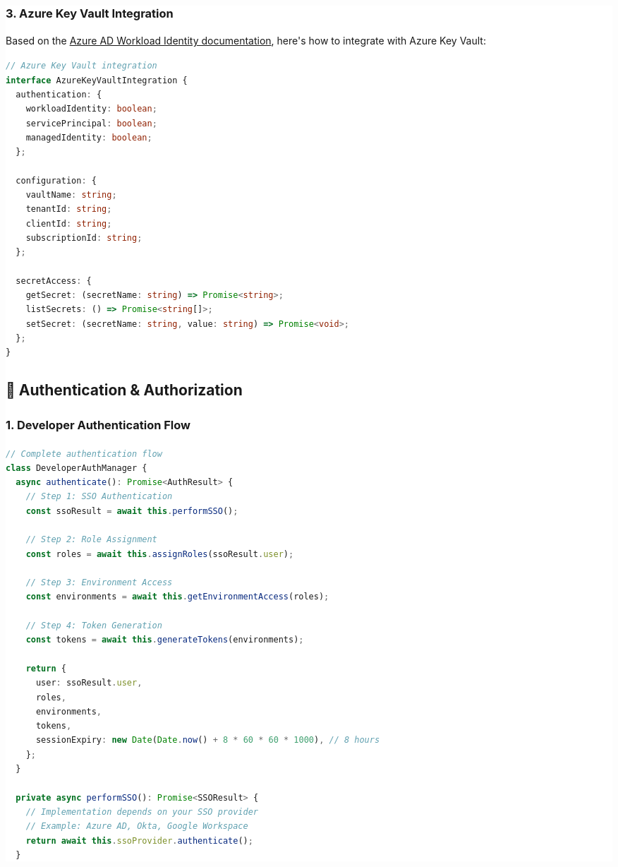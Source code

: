 
### 3. Azure Key Vault Integration

Based on the [Azure AD Workload Identity documentation](https://www.linkedin.com/pulse/use-azure-ad-workload-identity-preview-python-aks-arana-escobedo), here's how to integrate with Azure Key Vault:

```typescript
// Azure Key Vault integration
interface AzureKeyVaultIntegration {
  authentication: {
    workloadIdentity: boolean;
    servicePrincipal: boolean;
    managedIdentity: boolean;
  };
  
  configuration: {
    vaultName: string;
    tenantId: string;
    clientId: string;
    subscriptionId: string;
  };
  
  secretAccess: {
    getSecret: (secretName: string) => Promise<string>;
    listSecrets: () => Promise<string[]>;
    setSecret: (secretName: string, value: string) => Promise<void>;
  };
}
```

## 🔐 Authentication & Authorization

### 1. Developer Authentication Flow

```typescript
// Complete authentication flow
class DeveloperAuthManager {
  async authenticate(): Promise<AuthResult> {
    // Step 1: SSO Authentication
    const ssoResult = await this.performSSO();
    
    // Step 2: Role Assignment
    const roles = await this.assignRoles(ssoResult.user);
    
    // Step 3: Environment Access
    const environments = await this.getEnvironmentAccess(roles);
    
    // Step 4: Token Generation
    const tokens = await this.generateTokens(environments);
    
    return {
      user: ssoResult.user,
      roles,
      environments,
      tokens,
      sessionExpiry: new Date(Date.now() + 8 * 60 * 60 * 1000), // 8 hours
    };
  }
  
  private async performSSO(): Promise<SSOResult> {
    // Implementation depends on your SSO provider
    // Example: Azure AD, Okta, Google Workspace
    return await this.ssoProvider.authenticate();
  }
```